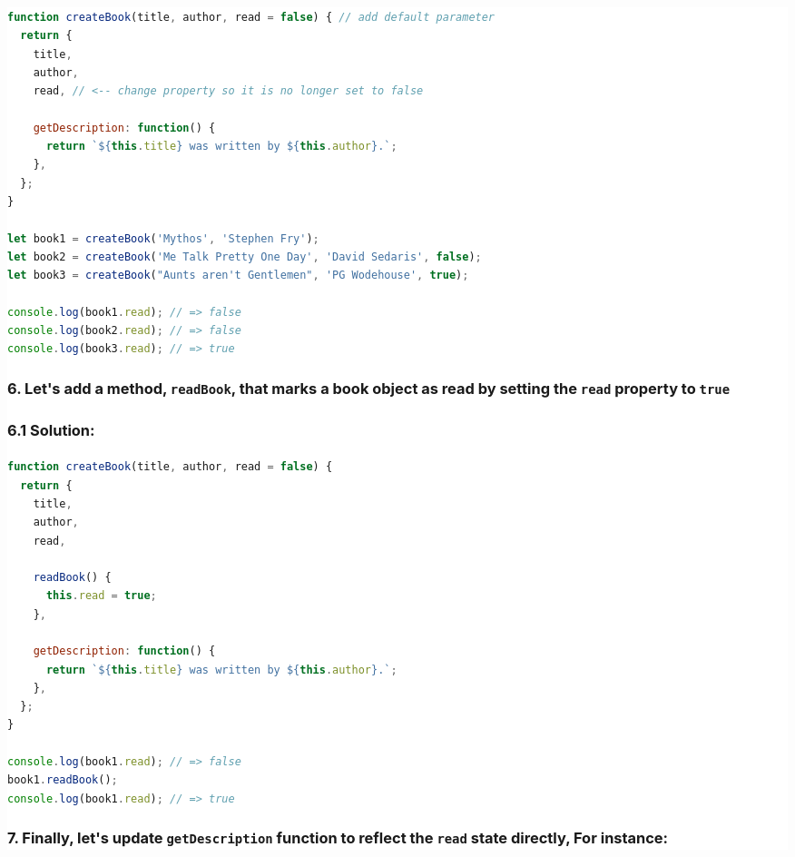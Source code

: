 ```js
function createBook(title, author, read = false) { // add default parameter
  return {
    title,
    author,
    read, // <-- change property so it is no longer set to false

    getDescription: function() {
      return `${this.title} was written by ${this.author}.`;
    },
  };
}

let book1 = createBook('Mythos', 'Stephen Fry');
let book2 = createBook('Me Talk Pretty One Day', 'David Sedaris', false);
let book3 = createBook("Aunts aren't Gentlemen", 'PG Wodehouse', true);

console.log(book1.read); // => false
console.log(book2.read); // => false
console.log(book3.read); // => true
```

### 6. Let's add a method, `readBook`, that marks a book object as read by setting the `read` property to `true`

### 6.1 Solution:

```js
function createBook(title, author, read = false) {
  return {
    title,
    author,
    read,

    readBook() {
      this.read = true;
    },

    getDescription: function() {
      return `${this.title} was written by ${this.author}.`;
    },
  };
}

console.log(book1.read); // => false
book1.readBook();
console.log(book1.read); // => true
```

### 7. Finally, let's update `getDescription` function to reflect the `read` state directly, For instance:
